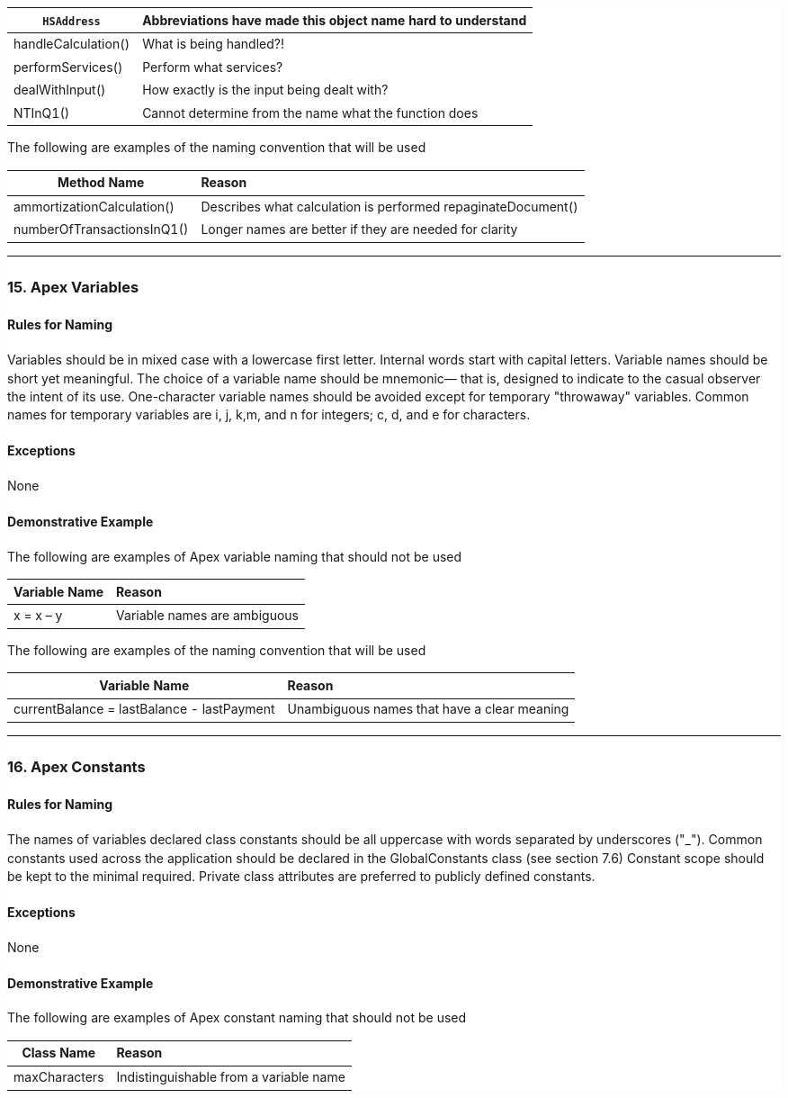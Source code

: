 ```HSAddress```| Abbreviations have made this object name hard to understand 
-----------|:------
handleCalculation() | What is being handled?! 
performServices() | Perform what services? 
dealWithInput() | How exactly is the input being dealt with? 
NTInQ1() | Cannot determine from the name what the function does 

The following are examples of the naming convention that will be used 

Method Name | Reason 
-----------|:------
ammortizationCalculation() | Describes what calculation is performed repaginateDocument() | Describes the service being performed getEmployeeDetail() | Describes what is being done 
numberOfTransactionsInQ1() | Longer names are better if they are needed for clarity

____

### 15. Apex Variables

#### Rules for Naming
Variables should be in mixed case with a lowercase first letter. Internal words start with capital letters. Variable names should be short yet meaningful. The choice of a variable name should be mnemonic— that is, designed to indicate to the casual observer the intent of its use. One-character variable names should be avoided except for temporary "throwaway" variables. Common names for temporary variables are i, j, k,m, and n for integers; c, d, and e for characters.

#### Exceptions
None

#### Demonstrative Example

The following are examples of Apex variable naming that should not be used 

Variable Name | Reason
-----------|:------
 x = x – y | Variable names are ambiguous 

 The following are examples of the naming convention that will be used 

 Variable Name | Reason 
 -----------|:------
currentBalance = lastBalance - lastPayment | Unambiguous names that have a clear meaning


____

### 16. Apex Constants

#### Rules for Naming
The names of variables declared class constants should be all uppercase with words separated by underscores ("_"). Common constants used across the application should be declared in the GlobalConstants class (see section 7.6) Constant scope should be kept to the minimal required. Private class attributes are preferred to publicly defined constants.

#### Exceptions
None

#### Demonstrative Example

The following are examples of Apex constant naming that should not be used 

Class Name | Reason 
-----------|:------
maxCharacters | Indistinguishable from a variable name 
```